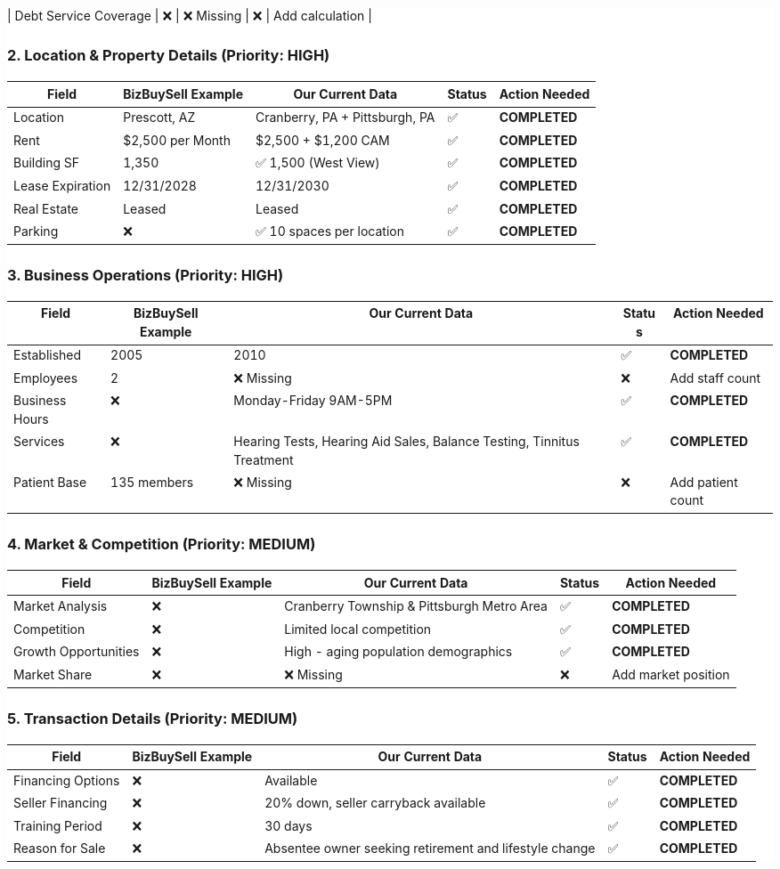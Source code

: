 | Debt Service Coverage | ❌ | ❌ Missing | ❌ | Add calculation |

### 2. Location & Property Details (Priority: HIGH)
| Field | BizBuySell Example | Our Current Data | Status | Action Needed |
|-------|-------------------|------------------|---------|---------------|
| Location | Prescott, AZ | Cranberry, PA + Pittsburgh, PA | ✅ | **COMPLETED** |
| Rent | $2,500 per Month | $2,500 + $1,200 CAM | ✅ | **COMPLETED** |
| Building SF | 1,350 | ✅ 1,500 (West View) | ✅ | **COMPLETED** |
| Lease Expiration | 12/31/2028 | 12/31/2030 | ✅ | **COMPLETED** |
| Real Estate | Leased | Leased | ✅ | **COMPLETED** |
| Parking | ❌ | ✅ 10 spaces per location | ✅ | **COMPLETED** |

### 3. Business Operations (Priority: HIGH)
| Field | BizBuySell Example | Our Current Data | Status | Action Needed |
|-------|-------------------|------------------|---------|---------------|
| Established | 2005 | 2010 | ✅ | **COMPLETED** |
| Employees | 2 | ❌ Missing | ❌ | Add staff count |
| Business Hours | ❌ | Monday-Friday 9AM-5PM | ✅ | **COMPLETED** |
| Services | ❌ | Hearing Tests, Hearing Aid Sales, Balance Testing, Tinnitus Treatment | ✅ | **COMPLETED** |
| Patient Base | 135 members | ❌ Missing | ❌ | Add patient count |

### 4. Market & Competition (Priority: MEDIUM)
| Field | BizBuySell Example | Our Current Data | Status | Action Needed |
|-------|-------------------|------------------|---------|---------------|
| Market Analysis | ❌ | Cranberry Township & Pittsburgh Metro Area | ✅ | **COMPLETED** |
| Competition | ❌ | Limited local competition | ✅ | **COMPLETED** |
| Growth Opportunities | ❌ | High - aging population demographics | ✅ | **COMPLETED** |
| Market Share | ❌ | ❌ Missing | ❌ | Add market position |

### 5. Transaction Details (Priority: MEDIUM)
| Field | BizBuySell Example | Our Current Data | Status | Action Needed |
|-------|-------------------|------------------|---------|---------------|
| Financing Options | ❌ | Available | ✅ | **COMPLETED** |
| Seller Financing | ❌ | 20% down, seller carryback available | ✅ | **COMPLETED** |
| Training Period | ❌ | 30 days | ✅ | **COMPLETED** |
| Reason for Sale | ❌ | Absentee owner seeking retirement and lifestyle change | ✅ | **COMPLETED** |
